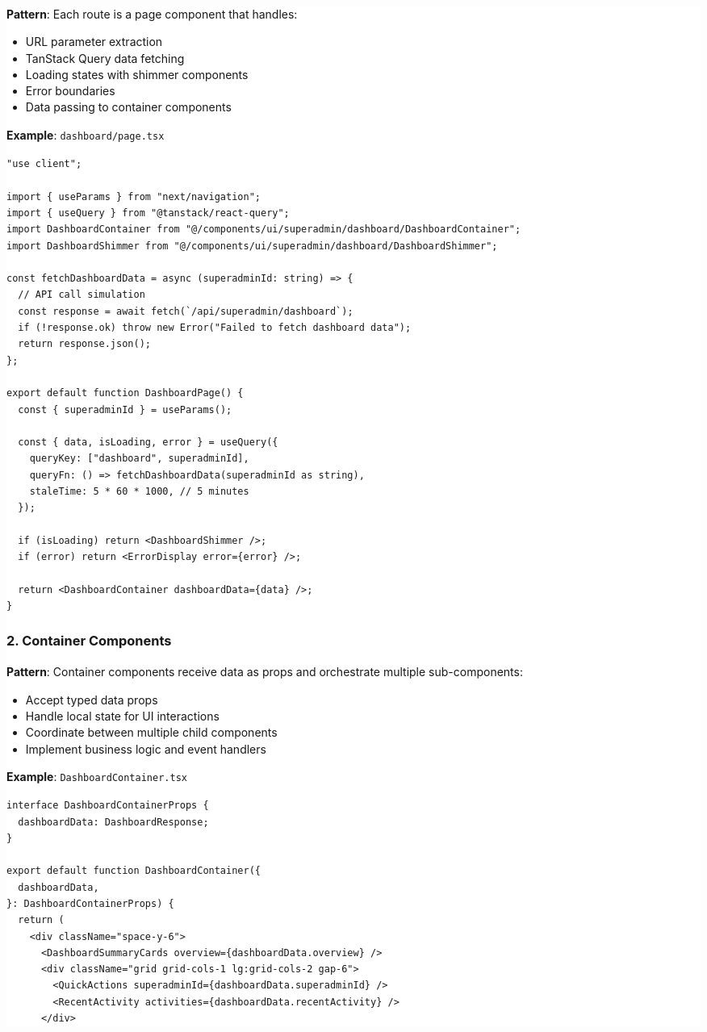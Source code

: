 **Pattern**: Each route is a page component that handles:

- URL parameter extraction
- TanStack Query data fetching
- Loading states with shimmer components
- Error boundaries
- Data passing to container components

**Example**: `dashboard/page.tsx`

```tsx
"use client";

import { useParams } from "next/navigation";
import { useQuery } from "@tanstack/react-query";
import DashboardContainer from "@/components/ui/superadmin/dashboard/DashboardContainer";
import DashboardShimmer from "@/components/ui/superadmin/dashboard/DashboardShimmer";

const fetchDashboardData = async (superadminId: string) => {
  // API call simulation
  const response = await fetch(`/api/superadmin/dashboard`);
  if (!response.ok) throw new Error("Failed to fetch dashboard data");
  return response.json();
};

export default function DashboardPage() {
  const { superadminId } = useParams();

  const { data, isLoading, error } = useQuery({
    queryKey: ["dashboard", superadminId],
    queryFn: () => fetchDashboardData(superadminId as string),
    staleTime: 5 * 60 * 1000, // 5 minutes
  });

  if (isLoading) return <DashboardShimmer />;
  if (error) return <ErrorDisplay error={error} />;

  return <DashboardContainer dashboardData={data} />;
}
```

### 2. Container Components

**Pattern**: Container components receive data as props and orchestrate multiple sub-components:

- Accept typed data props
- Handle local state for UI interactions
- Coordinate between multiple child components
- Implement business logic and event handlers

**Example**: `DashboardContainer.tsx`

```tsx
interface DashboardContainerProps {
  dashboardData: DashboardResponse;
}

export default function DashboardContainer({
  dashboardData,
}: DashboardContainerProps) {
  return (
    <div className="space-y-6">
      <DashboardSummaryCards overview={dashboardData.overview} />
      <div className="grid grid-cols-1 lg:grid-cols-2 gap-6">
        <QuickActions superadminId={dashboardData.superadminId} />
        <RecentActivity activities={dashboardData.recentActivity} />
      </div>
```